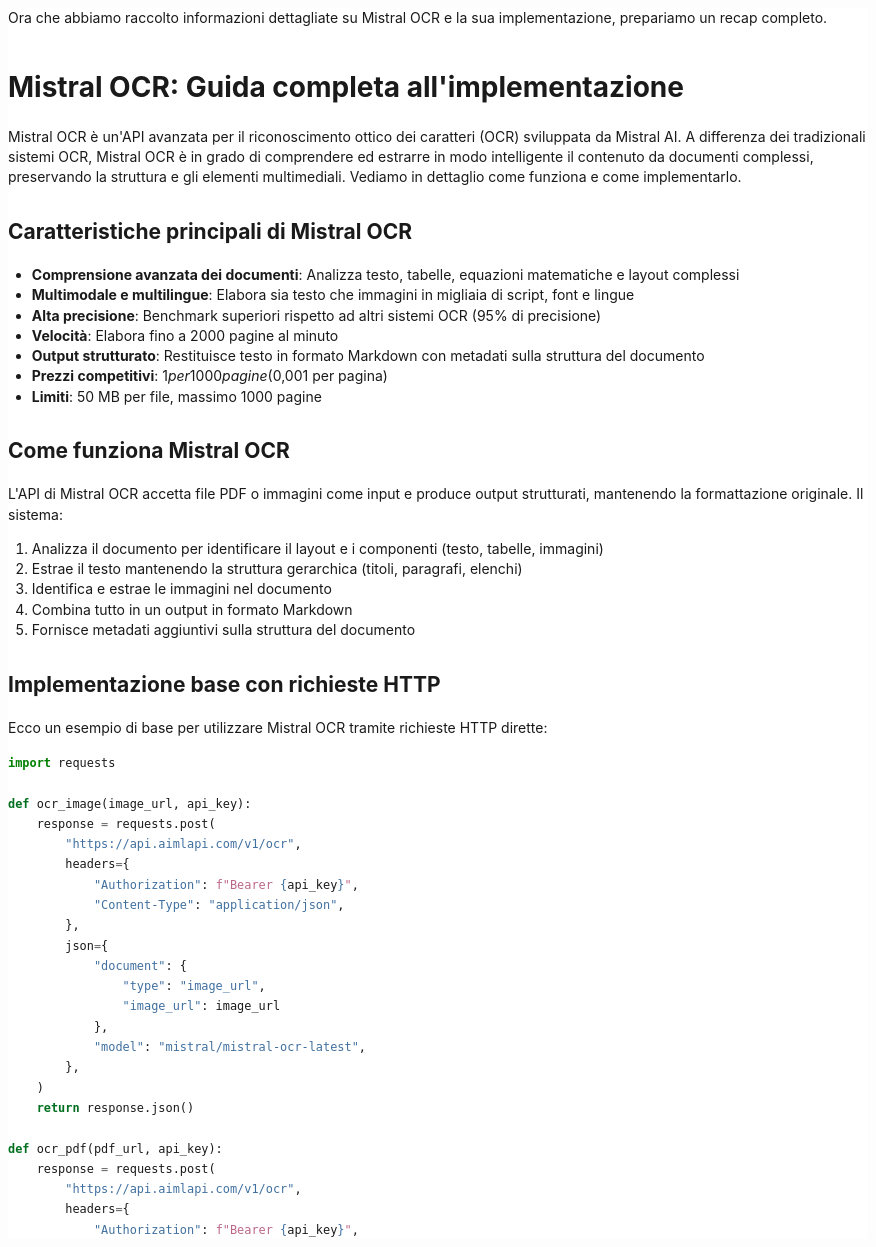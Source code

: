 Ora che abbiamo raccolto informazioni dettagliate su Mistral OCR e la sua implementazione, prepariamo un recap completo.

# Mistral OCR: Guida completa all'implementazione

Mistral OCR è un'API avanzata per il riconoscimento ottico dei caratteri (OCR) sviluppata da Mistral AI. A differenza dei tradizionali sistemi OCR, Mistral OCR è in grado di comprendere ed estrarre in modo intelligente il contenuto da documenti complessi, preservando la struttura e gli elementi multimediali. Vediamo in dettaglio come funziona e come implementarlo.

## Caratteristiche principali di Mistral OCR

- **Comprensione avanzata dei documenti**: Analizza testo, tabelle, equazioni matematiche e layout complessi
- **Multimodale e multilingue**: Elabora sia testo che immagini in migliaia di script, font e lingue
- **Alta precisione**: Benchmark superiori rispetto ad altri sistemi OCR (95% di precisione)
- **Velocità**: Elabora fino a 2000 pagine al minuto
- **Output strutturato**: Restituisce testo in formato Markdown con metadati sulla struttura del documento
- **Prezzi competitivi**: $1 per 1000 pagine ($0,001 per pagina)
- **Limiti**: 50 MB per file, massimo 1000 pagine

## Come funziona Mistral OCR

L'API di Mistral OCR accetta file PDF o immagini come input e produce output strutturati, mantenendo la formattazione originale. Il sistema:

1. Analizza il documento per identificare il layout e i componenti (testo, tabelle, immagini)
2. Estrae il testo mantenendo la struttura gerarchica (titoli, paragrafi, elenchi)
3. Identifica e estrae le immagini nel documento
4. Combina tutto in un output in formato Markdown
5. Fornisce metadati aggiuntivi sulla struttura del documento

## Implementazione base con richieste HTTP

Ecco un esempio di base per utilizzare Mistral OCR tramite richieste HTTP dirette:

```python
import requests

def ocr_image(image_url, api_key):
    response = requests.post(
        "https://api.aimlapi.com/v1/ocr",
        headers={
            "Authorization": f"Bearer {api_key}",
            "Content-Type": "application/json",
        },
        json={
            "document": {
                "type": "image_url",
                "image_url": image_url
            },
            "model": "mistral/mistral-ocr-latest",
        },
    )
    return response.json()

def ocr_pdf(pdf_url, api_key):
    response = requests.post(
        "https://api.aimlapi.com/v1/ocr",
        headers={
            "Authorization": f"Bearer {api_key}",
```